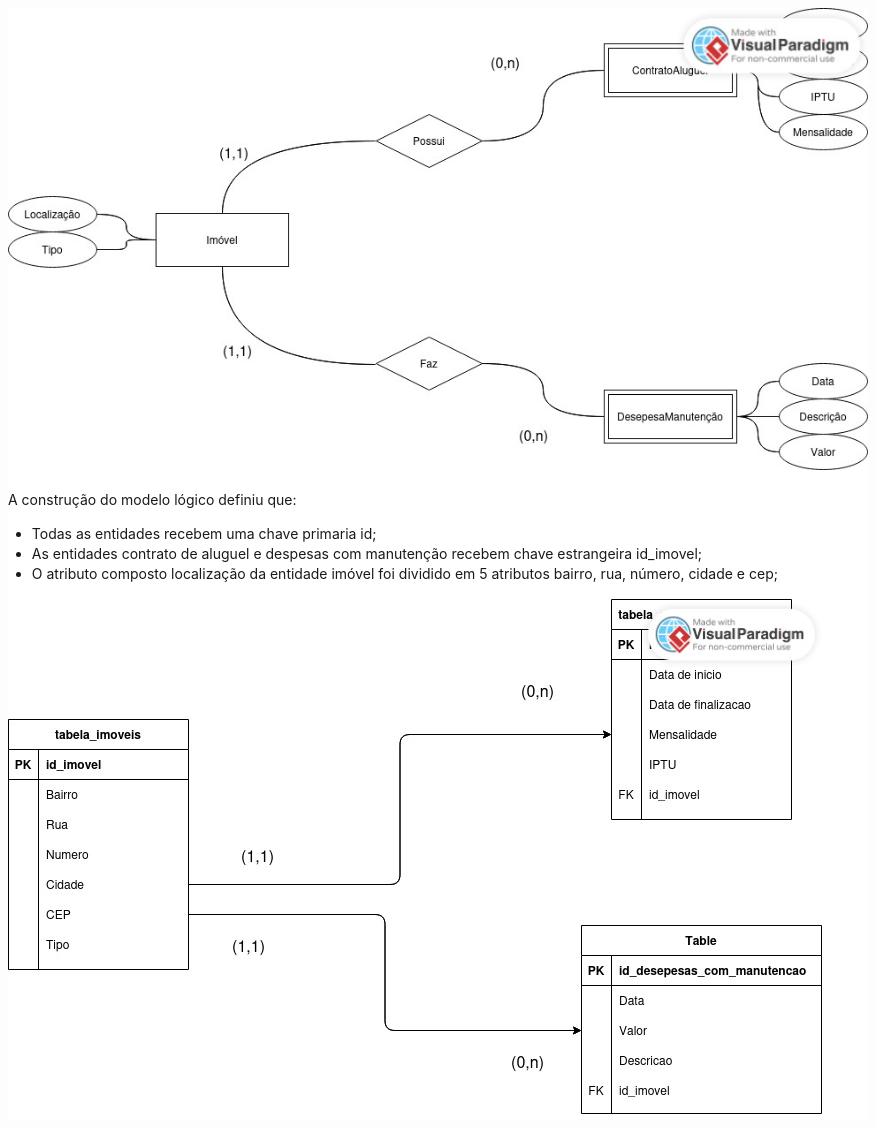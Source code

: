 ![Modelo Conceitual](imagens/modelo_conceitual_contratos.jpg)

A construção do modelo lógico definiu que:
- Todas as entidades recebem uma chave primaria id;
- As entidades contrato de aluguel e despesas com manutenção recebem chave estrangeira id_imovel;
- O atributo composto localização da entidade imóvel foi dividido em 5 atributos bairro, rua, número, cidade e cep;

![Modelo Lógico](imagens/modelo_logico_contratos.jpg)
